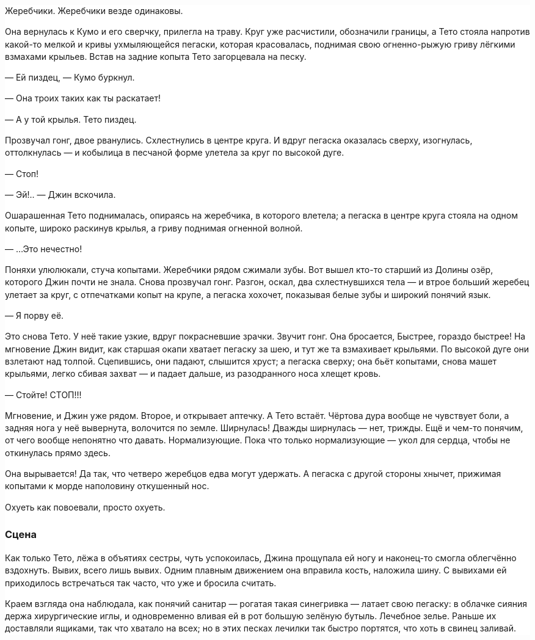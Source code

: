 Жеребчики. Жеребчики везде одинаковы.

Она вернулась к Кумо и его сверчку, прилегла на траву. Круг уже расчистили, обозначили границы, а Тето стояла напротив какой-то мелкой и кривы ухмыляющейся пегаски, которая красовалась, поднимая свою огненно-рыжую гриву лёгкими взмахами крыльев. Встав на задние копыта Тето загорцевала на песку.

— Ей пиздец, — Кумо буркнул.

— Она троих таких как ты раскатает!

— А у той крылья. Тето пиздец.

Прозвучал гонг, двое рванулись. Схлестнулись в центре круга. И вдруг пегаска оказалась сверху, изогнулась, оттолкнулась — и кобылица в песчаной форме улетела за круг по высокой дуге.

— Стоп!

— Эй!.. — Джин вскочила.

Ошарашенная Тето поднималась, опираясь на жеребчика, в которого влетела; а пегаска в центре круга стояла на одном копыте, широко раскинув крылья, а гриву поднимая огненной волной.

— …Это нечестно!

Поняхи улюлюкали, стуча копытами. Жеребчики рядом сжимали зубы. Вот вышел кто-то старший из Долины озёр, которого Джин почти не знала. Снова прозвучал гонг. Разгон, оскал, два схлестнувшихся тела — и втрое больший жеребец улетает за круг, с отпечатками копыт на крупе, а пегаска хохочет, показывая белые зубы и широкий понячий язык.

— Я порву её.

Это снова Тето. У неё такие узкие, вдруг покрасневшие зрачки. Звучит гонг. Она бросается, Быстрее, гораздо быстрее! На мгновение Джин видит, как старшая окапи хватает пегаску за шею, и тут же та взмахивает крыльями. По высокой дуге они взлетают над толпой. Сцепившись, они падают, слышится хруст; а пегаска сверху; она бьёт копытами, снова машет крыльями, легко сбивая захват — и падает дальше, из разодранного носа хлещет кровь.

— Стойте! СТОП!!!

Мгновение, и Джин уже рядом. Второе, и открывает аптечку. А Тето встаёт. Чёртова дура вообще не чувствует боли, а задняя нога у неё вывернута, волочится по земле. Ширнулась! Дважды ширнулась — нет, трижды. Ещё и чем-то понячим, от чего вообще непонятно что давать. Нормализующие. Пока что только нормализующие — укол для сердца, чтобы не откинулась прямо здесь.

Она вырывается! Да так, что четверо жеребцов едва могут удержать. А пегаска с другой стороны хнычет, прижимая копытами к морде наполовину откушенный нос.

Охуеть как повоевали, просто охуеть.

### Сцена

Как только Тето, лёжа в объятиях сестры, чуть успокоилась, Джина прощупала ей ногу и наконец-то смогла облегчённо вздохнуть. Вывих, всего лишь вывих. Одним плавным движением она вправила кость, наложила шину. С вывихами ей приходилось встречаться так часто, что уже и бросила считать.

Краем взгляда она наблюдала, как понячий санитар — рогатая такая синегривка — латает свою пегаску: в облачке сияния держа хирургические иглы, и одновременно вливая ей в рот большую зелёную бутыль. Лечебное зелье. Раньше их доставляли ящиками, так что хватало на всех; но в этих песках лечилки так быстро портятся, что хоть в свинец заливай.
